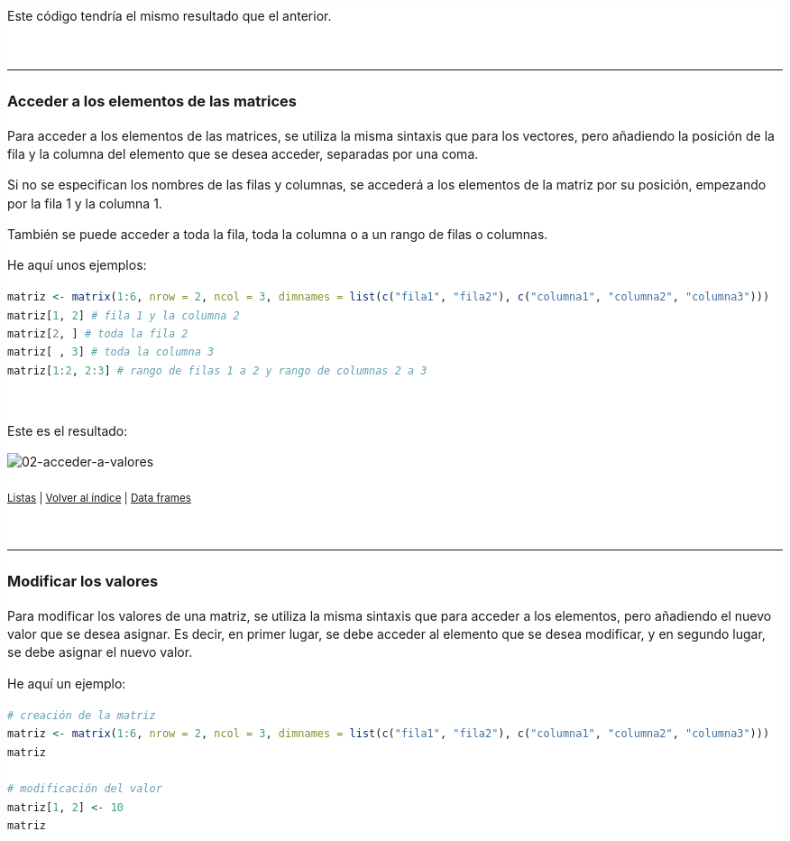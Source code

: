 Este código tendría el mismo resultado que el anterior.


<br><hr>


### Acceder a los elementos de las matrices

Para acceder a los elementos de las matrices, se utiliza la misma sintaxis que para los vectores, pero añadiendo la posición de la fila y la columna del elemento que se desea acceder, separadas por una coma.

Si no se especifican los nombres de las filas y columnas, se accederá a los elementos de la matriz por su posición, empezando por la fila 1 y la columna 1.

También se puede acceder a toda la fila, toda la columna o a un rango de filas o columnas.

He aquí unos ejemplos:

```r
matriz <- matrix(1:6, nrow = 2, ncol = 3, dimnames = list(c("fila1", "fila2"), c("columna1", "columna2", "columna3")))
matriz[1, 2] # fila 1 y la columna 2
matriz[2, ] # toda la fila 2
matriz[ , 3] # toda la columna 3
matriz[1:2, 2:3] # rango de filas 1 a 2 y rango de columnas 2 a 3
```

<br>

Este es el resultado:

![02-acceder-a-valores](https://user-images.githubusercontent.com/110897750/206911593-e8d27613-59a1-4516-97b2-a103cdff52ee.jpg)

<sub>[Listas](#listas) | [Volver al índice](#indice) | [Data frames](#data-frames)</sub>


<br><hr>


### Modificar los valores

Para modificar los valores de una matriz, se utiliza la misma sintaxis que para acceder a los elementos, pero añadiendo el nuevo valor que se desea asignar. Es decir, en primer lugar, se debe acceder al elemento que se desea modificar, y en segundo lugar, se debe asignar el nuevo valor.

He aquí un ejemplo:

```r
# creación de la matriz
matriz <- matrix(1:6, nrow = 2, ncol = 3, dimnames = list(c("fila1", "fila2"), c("columna1", "columna2", "columna3")))
matriz

# modificación del valor
matriz[1, 2] <- 10
matriz
```
